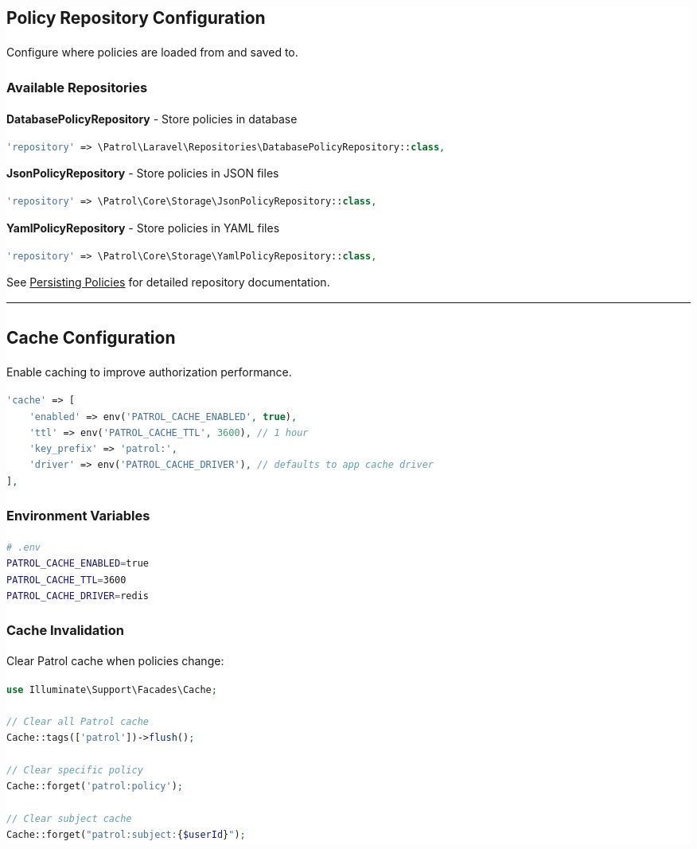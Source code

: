 
## Policy Repository Configuration

Configure where policies are loaded from and saved to.

### Available Repositories

**DatabasePolicyRepository** - Store policies in database
```php
'repository' => \Patrol\Laravel\Repositories\DatabasePolicyRepository::class,
```

**JsonPolicyRepository** - Store policies in JSON files
```php
'repository' => \Patrol\Core\Storage\JsonPolicyRepository::class,
```

**YamlPolicyRepository** - Store policies in YAML files
```php
'repository' => \Patrol\Core\Storage\YamlPolicyRepository::class,
```

See [Persisting Policies](./PERSISTING-POLICIES.md) for detailed repository documentation.

---

## Cache Configuration

Enable caching to improve authorization performance.

```php
'cache' => [
    'enabled' => env('PATROL_CACHE_ENABLED', true),
    'ttl' => env('PATROL_CACHE_TTL', 3600), // 1 hour
    'key_prefix' => 'patrol:',
    'driver' => env('PATROL_CACHE_DRIVER'), // defaults to app cache driver
],
```

### Environment Variables

```bash
# .env
PATROL_CACHE_ENABLED=true
PATROL_CACHE_TTL=3600
PATROL_CACHE_DRIVER=redis
```

### Cache Invalidation

Clear Patrol cache when policies change:

```php
use Illuminate\Support\Facades\Cache;

// Clear all Patrol cache
Cache::tags(['patrol'])->flush();

// Clear specific policy
Cache::forget('patrol:policy');

// Clear subject cache
Cache::forget("patrol:subject:{$userId}");
```
